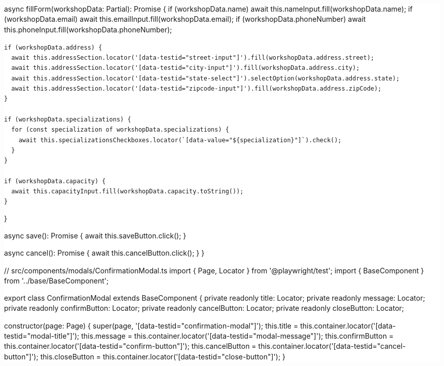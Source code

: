   async fillForm(workshopData: Partial<Workshop>): Promise<void> {
    if (workshopData.name) await this.nameInput.fill(workshopData.name);
    if (workshopData.email) await this.emailInput.fill(workshopData.email);
    if (workshopData.phoneNumber) await this.phoneInput.fill(workshopData.phoneNumber);
    
    if (workshopData.address) {
      await this.addressSection.locator('[data-testid="street-input"]').fill(workshopData.address.street);
      await this.addressSection.locator('[data-testid="city-input"]').fill(workshopData.address.city);
      await this.addressSection.locator('[data-testid="state-select"]').selectOption(workshopData.address.state);
      await this.addressSection.locator('[data-testid="zipcode-input"]').fill(workshopData.address.zipCode);
    }

    if (workshopData.specializations) {
      for (const specialization of workshopData.specializations) {
        await this.specializationsCheckboxes.locator(`[data-value="${specialization}"]`).check();
      }
    }

    if (workshopData.capacity) {
      await this.capacityInput.fill(workshopData.capacity.toString());
    }
  }

  async save(): Promise<void> {
    await this.saveButton.click();
  }

  async cancel(): Promise<void> {
    await this.cancelButton.click();
  }
}

// src/components/modals/ConfirmationModal.ts
import { Page, Locator } from '@playwright/test';
import { BaseComponent } from '../base/BaseComponent';

export class ConfirmationModal extends BaseComponent {
  private readonly title: Locator;
  private readonly message: Locator;
  private readonly confirmButton: Locator;
  private readonly cancelButton: Locator;
  private readonly closeButton: Locator;

  constructor(page: Page) {
    super(page, '[data-testid="confirmation-modal"]');
    this.title = this.container.locator('[data-testid="modal-title"]');
    this.message = this.container.locator('[data-testid="modal-message"]');
    this.confirmButton = this.container.locator('[data-testid="confirm-button"]');
    this.cancelButton = this.container.locator('[data-testid="cancel-button"]');
    this.closeButton = this.container.locator('[data-testid="close-button"]');
  }
